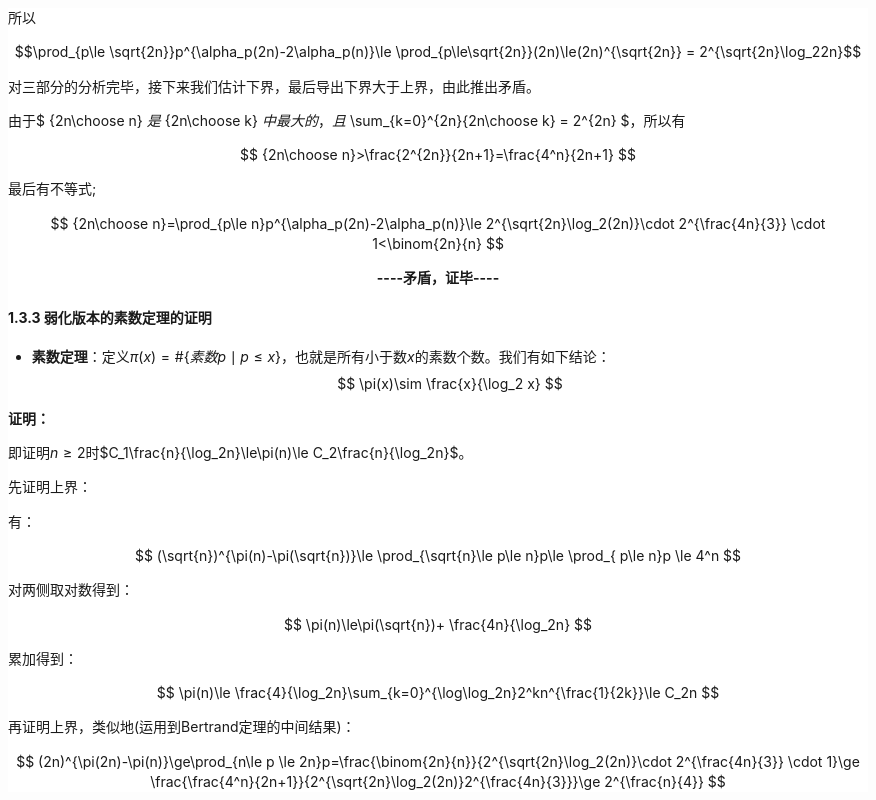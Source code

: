 所以

$$\prod_{p\le \sqrt{2n}}p^{\alpha_p(2n)-2\alpha_p(n)}\le \prod_{p\le\sqrt{2n}}(2n)\le(2n)^{\sqrt{2n}} = 2^{\sqrt{2n}\log_22n}$$

对三部分的分析完毕，接下来我们估计下界，最后导出下界大于上界，由此推出矛盾。

由于$ {2n\choose n} $是$ {2n\choose k} $中最大的，且$ \sum_{k=0}^{2n}{2n\choose k} = 2^{2n} $，所以有

$$
    {2n\choose n}>\frac{2^{2n}}{2n+1}=\frac{4^n}{2n+1}
$$

最后有不等式;

$$
    {2n\choose n}=\prod_{p\le n}p^{\alpha_p(2n)-2\alpha_p(n)}\le 2^{\sqrt{2n}\log_2(2n)}\cdot 2^{\frac{4n}{3}} \cdot 1<\binom{2n}{n}
$$

**<center> ----矛盾，证毕----</center>**



#### 1.3.3 弱化版本的素数定理的证明

- **素数定理**：定义$\pi(x)=\#\{素数p\mid p\le x\}$，也就是所有小于数$x$的素数个数。我们有如下结论：
 $$
    \pi(x)\sim \frac{x}{\log_2 x}    $$

**证明：**

即证明$n\ge 2$时$C_1\frac{n}{\log_2n}\le\pi(n)\le C_2\frac{n}{\log_2n}$。
	    
先证明上界：

有：

$$
    (\sqrt{n})^{\pi(n)-\pi(\sqrt{n})}\le \prod_{\sqrt{n}\le p\le n}p\le \prod_{ p\le n}p \le 4^n
$$

对两侧取对数得到：

$$
    \pi(n)\le\pi(\sqrt{n})+ \frac{4n}{\log_2n}
$$

累加得到：

$$
    \pi(n)\le \frac{4}{\log_2n}\sum_{k=0}^{\log\log_2n}2^kn^{\frac{1}{2k}}\le C_2n
$$

再证明上界，类似地(运用到Bertrand定理的中间结果)：


$$
    (2n)^{\pi(2n)-\pi(n)}\ge\prod_{n\le p \le 2n}p=\frac{\binom{2n}{n}}{2^{\sqrt{2n}\log_2(2n)}\cdot 2^{\frac{4n}{3}} \cdot 1}\ge \frac{\frac{4^n}{2n+1}}{2^{\sqrt{2n}\log_2(2n)}2^{\frac{4n}{3}}}\ge 2^{\frac{n}{4}}
$$
